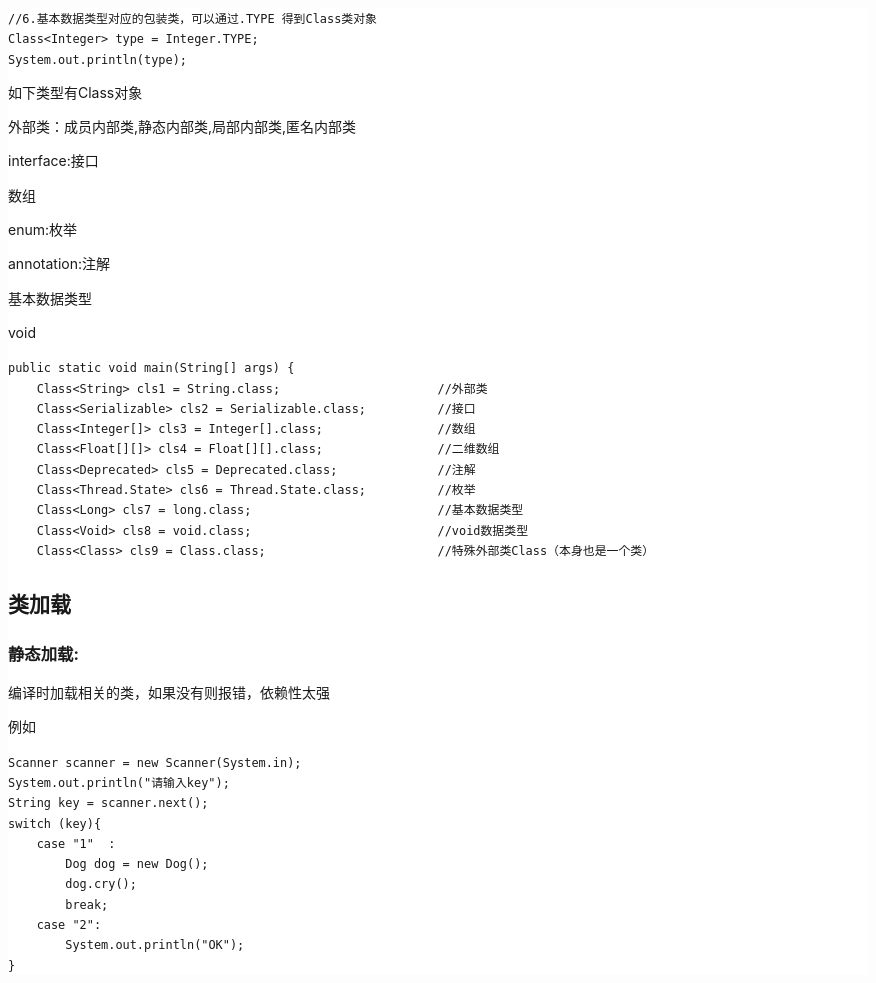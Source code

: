 ```
//6.基本数据类型对应的包装类，可以通过.TYPE 得到Class类对象
Class<Integer> type = Integer.TYPE;
System.out.println(type);
```



如下类型有Class对象

外部类：成员内部类,静态内部类,局部内部类,匿名内部类

interface:接口

数组

enum:枚举

annotation:注解

基本数据类型

void

```
public static void main(String[] args) {
    Class<String> cls1 = String.class;                      //外部类
    Class<Serializable> cls2 = Serializable.class;          //接口
    Class<Integer[]> cls3 = Integer[].class;                //数组
    Class<Float[][]> cls4 = Float[][].class;                //二维数组
    Class<Deprecated> cls5 = Deprecated.class;              //注解
    Class<Thread.State> cls6 = Thread.State.class;          //枚举
    Class<Long> cls7 = long.class;                          //基本数据类型
    Class<Void> cls8 = void.class;                          //void数据类型
    Class<Class> cls9 = Class.class;                        //特殊外部类Class（本身也是一个类）
```



## 类加载

### 静态加载:

编译时加载相关的类，如果没有则报错，依赖性太强

例如

```
Scanner scanner = new Scanner(System.in);
System.out.println("请输入key");
String key = scanner.next();
switch (key){
    case "1"  :
        Dog dog = new Dog();
        dog.cry();
        break;
    case "2":
        System.out.println("OK");
}
```
